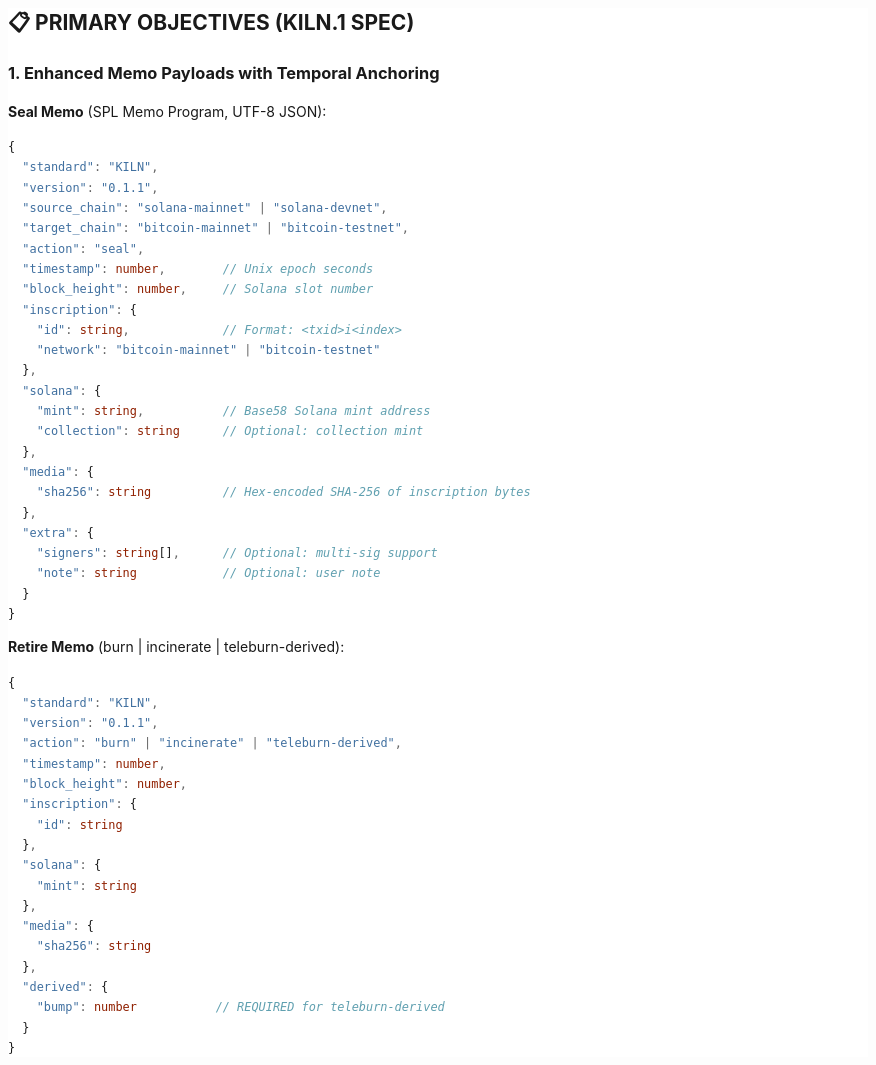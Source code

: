 
## 📋 PRIMARY OBJECTIVES (KILN.1 SPEC)

### 1. Enhanced Memo Payloads with Temporal Anchoring

**Seal Memo** (SPL Memo Program, UTF-8 JSON):
```typescript
{
  "standard": "KILN",
  "version": "0.1.1",
  "source_chain": "solana-mainnet" | "solana-devnet",
  "target_chain": "bitcoin-mainnet" | "bitcoin-testnet",
  "action": "seal",
  "timestamp": number,        // Unix epoch seconds
  "block_height": number,     // Solana slot number
  "inscription": {
    "id": string,             // Format: <txid>i<index>
    "network": "bitcoin-mainnet" | "bitcoin-testnet"
  },
  "solana": {
    "mint": string,           // Base58 Solana mint address
    "collection": string      // Optional: collection mint
  },
  "media": {
    "sha256": string          // Hex-encoded SHA-256 of inscription bytes
  },
  "extra": {
    "signers": string[],      // Optional: multi-sig support
    "note": string            // Optional: user note
  }
}
```

**Retire Memo** (burn | incinerate | teleburn-derived):
```typescript
{
  "standard": "KILN",
  "version": "0.1.1",
  "action": "burn" | "incinerate" | "teleburn-derived",
  "timestamp": number,
  "block_height": number,
  "inscription": {
    "id": string
  },
  "solana": {
    "mint": string
  },
  "media": {
    "sha256": string
  },
  "derived": {
    "bump": number           // REQUIRED for teleburn-derived
  }
}
```
